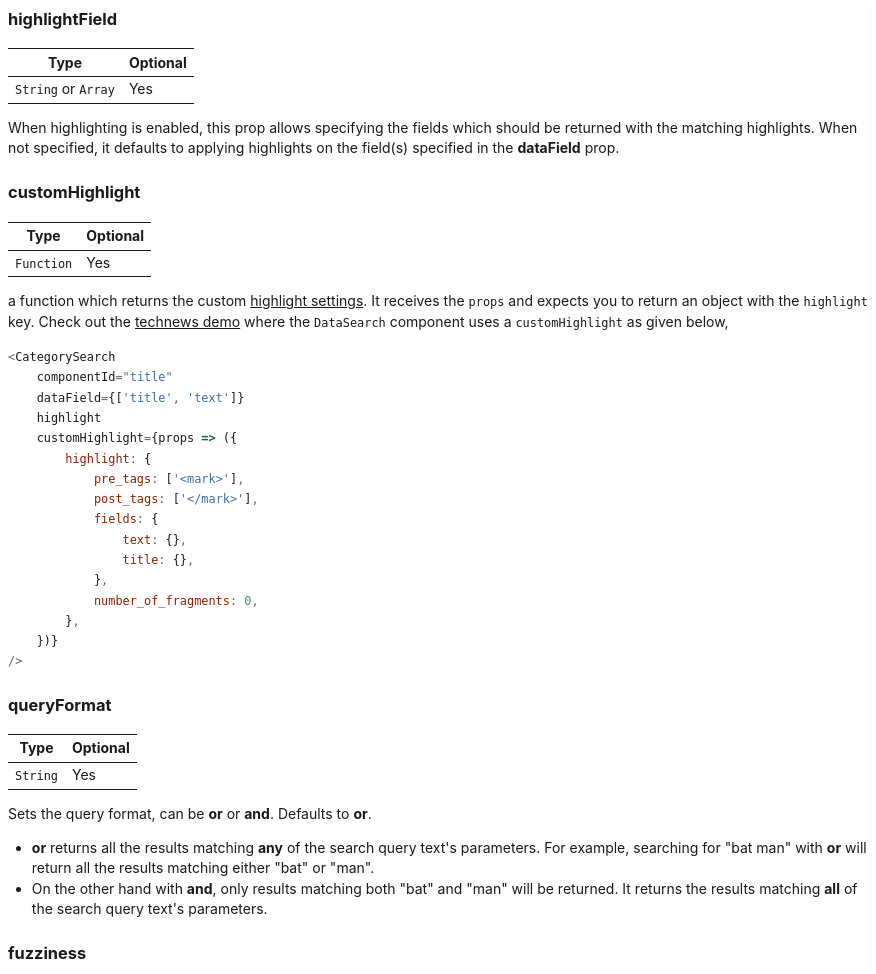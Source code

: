 ### highlightField

| Type | Optional |
|------|----------|
|  `String` or `Array` |   Yes   |

When highlighting is enabled, this prop allows specifying the fields which should be returned with the matching highlights. When not specified, it defaults to applying highlights on the field(s) specified in the **dataField** prop.
### customHighlight

| Type | Optional |
|------|----------|
|  `Function` |   Yes   |

a function which returns the custom [highlight settings](https://www.elastic.co/guide/en/elasticsearch/reference/current/search-request-highlighting.html). It receives the `props` and expects you to return an object with the `highlight` key. Check out the <a href="https://opensource.appbase.io/reactivesearch/demos/technews/" target="_blank">technews demo</a> where the `DataSearch` component uses a `customHighlight` as given below,

```js
<CategorySearch
	componentId="title"
	dataField={['title', 'text']}
	highlight
	customHighlight={props => ({
		highlight: {
			pre_tags: ['<mark>'],
			post_tags: ['</mark>'],
			fields: {
				text: {},
				title: {},
			},
			number_of_fragments: 0,
		},
	})}
/>
```

### queryFormat

| Type | Optional |
|------|----------|
|  `String` |   Yes   |

Sets the query format, can be **or** or **and**. Defaults to **or**.
- **or** returns all the results matching **any** of the search query text's parameters. For example, searching for "bat man" with **or** will return all the results matching either "bat" or "man".
-   On the other hand with **and**, only results matching both "bat" and "man" will be returned. It returns the results matching **all** of the search query text's parameters.
### fuzziness
